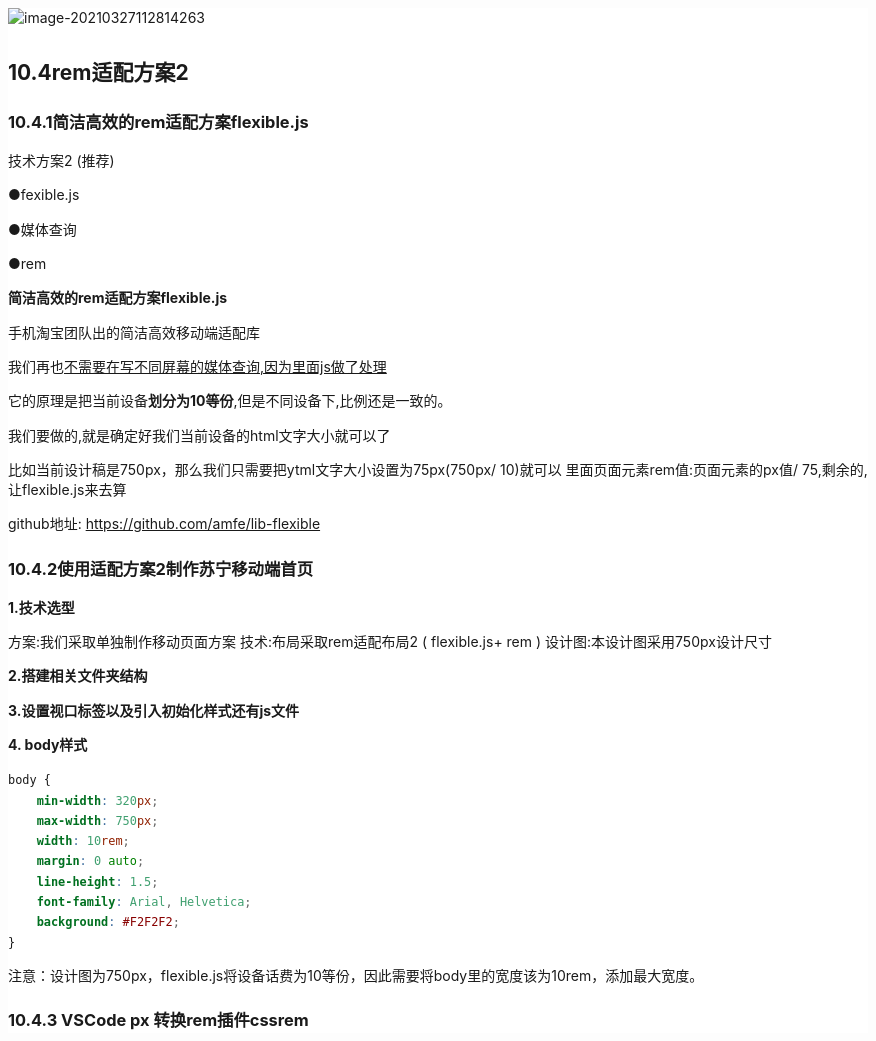 ![image-20210327112814263](C:\Users\Daii\AppData\Roaming\Typora\typora-user-images\image-20210327112814263.png)

## 10.4rem适配方案2

### 10.4.1简洁高效的rem适配方案flexible.js

技术方案2 (推荐)

●fexible.js

●媒体查询

●rem

**简洁高效的rem适配方案flexible.js**

手机淘宝团队出的简洁高效移动端适配库

我们再也<u>不需要在写不同屏幕的媒体查询,因为里面js做了处理</u>

它的原理是把当前设备**划分为10等份**,但是不同设备下,比例还是一致的。

我们要做的,就是确定好我们当前设备的html文字大小就可以了

比如当前设计稿是750px，那么我们只需要把ytml文字大小设置为75px(750px/ 10)就可以
里面页面元素rem值:页面元素的px值/ 75,剩余的,让flexible.js来去算

github地址: https://github.com/amfe/lib-flexible

### 10.4.2使用适配方案2制作苏宁移动端首页

**1.技术选型**

方案:我们采取单独制作移动页面方案
技术:布局采取rem适配布局2 ( flexible.js+ rem )
设计图:本设计图采用750px设计尺寸

**2.搭建相关文件夹结构**

**3.设置视口标签以及引入初始化样式还有js文件**

**4. body样式**

```css
body {
	min-width: 320px;
    max-width: 750px;
	width: 10rem;
	margin: 0 auto; 
	line-height: 1.5;
	font-family: Arial, Helvetica;
	background: #F2F2F2;
}
```

注意：设计图为750px，flexible.js将设备话费为10等份，因此需要将body里的宽度该为10rem，添加最大宽度。

### 10.4.3 VSCode px 转换rem插件cssrem
